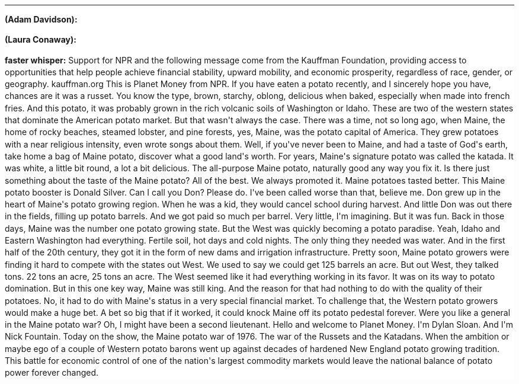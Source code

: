----

**(Adam Davidson):**

**(Laura Conaway):**


**faster whisper:**
Support for NPR and the following message come from the Kauffman Foundation, providing access to opportunities that help people achieve financial stability, upward mobility, and economic prosperity, regardless of race, gender, or geography.
kauffman.org
This is Planet Money from NPR.
If you have eaten a potato recently, and I sincerely hope you have, chances are it was a russet.
You know the type, brown, starchy, oblong, delicious when baked, especially when made into french fries.
And this potato, it was probably grown in the rich volcanic soils of Washington or Idaho.
These are two of the western states that dominate the American potato market.
But that wasn't always the case.
There was a time, not so long ago, when Maine, the home of rocky beaches, steamed lobster, and pine forests, yes, Maine, was the potato capital of America.
They grew potatoes with a near religious intensity, even wrote songs about them.
Well, if you've never been to Maine, and had a taste of God's earth, take home a bag of Maine potato, discover what a good land's worth.
For years, Maine's signature potato was called the katada.
It was white, a little bit round, a lot a bit delicious.
The all-purpose Maine potato, naturally good any way you fix it.
Is there just something about the taste of the Maine potato?
All of the best. We always promoted it. Maine potatoes tasted better.
This Maine potato booster is Donald Silver.
Can I call you Don?
Please do. I've been called worse than that, believe me.
Don grew up in the heart of Maine's potato growing region.
When he was a kid, they would cancel school during harvest.
And little Don was out there in the fields, filling up potato barrels.
And we got paid so much per barrel.
Very little, I'm imagining. But it was fun.
Back in those days, Maine was the number one potato growing state.
But the West was quickly becoming a potato paradise.
Yeah, Idaho and Eastern Washington had everything.
Fertile soil, hot days and cold nights.
The only thing they needed was water.
And in the first half of the 20th century, they got it in the form of new dams and irrigation infrastructure.
Pretty soon, Maine potato growers were finding it hard to compete with the states out West.
We used to say we could get 125 barrels an acre.
But out West, they talked tons. 22 tons an acre, 25 tons an acre.
The West seemed like it had everything working in its favor.
It was on its way to potato domination.
But in this one key way, Maine was still king.
And the reason for that had nothing to do with the quality of their potatoes.
No, it had to do with Maine's status in a very special financial market.
To challenge that, the Western potato growers would make a huge bet.
A bet so big that if it worked, it could knock Maine off its potato pedestal forever.
Were you like a general in the Maine potato war?
Oh, I might have been a second lieutenant.
Hello and welcome to Planet Money. I'm Dylan Sloan.
And I'm Nick Fountain.
Today on the show, the Maine potato war of 1976.
The war of the Russets and the Katadans.
When the ambition or maybe ego of a couple of Western potato barons went up against decades of hardened New England potato growing tradition.
This battle for economic control of one of the nation's largest commodity markets would leave the national balance of potato power forever changed.